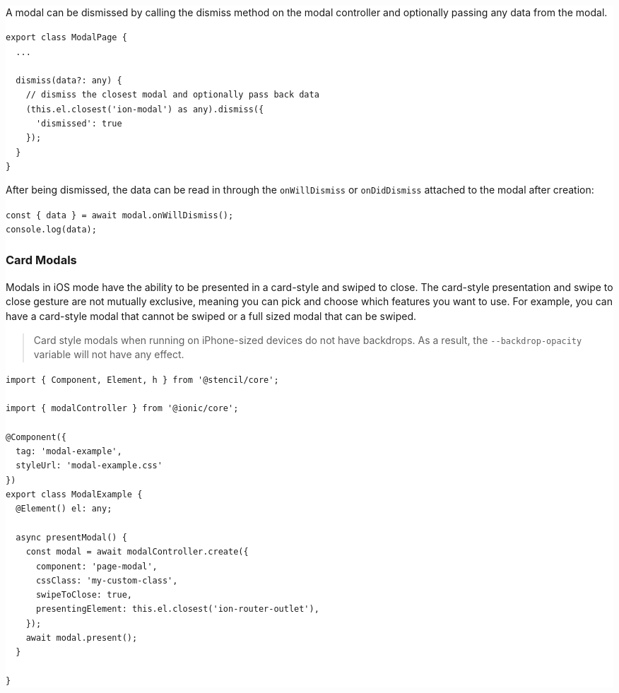 A modal can be dismissed by calling the dismiss method on the modal controller and optionally passing any data from the modal.

```tsx
export class ModalPage {
  ...

  dismiss(data?: any) {
    // dismiss the closest modal and optionally pass back data
    (this.el.closest('ion-modal') as any).dismiss({
      'dismissed': true
    });
  }
}
```

After being dismissed, the data can be read in through the `onWillDismiss` or `onDidDismiss` attached to the modal after creation:

```tsx
const { data } = await modal.onWillDismiss();
console.log(data);
```

### Card Modals

Modals in iOS mode have the ability to be presented in a card-style and swiped to close. The card-style presentation and swipe to close gesture are not mutually exclusive, meaning you can pick and choose which features you want to use. For example, you can have a card-style modal that cannot be swiped or a full sized modal that can be swiped.

> Card style modals when running on iPhone-sized devices do not have backdrops. As a result, the `--backdrop-opacity` variable will not have any effect.

```tsx
import { Component, Element, h } from '@stencil/core';

import { modalController } from '@ionic/core';

@Component({
  tag: 'modal-example',
  styleUrl: 'modal-example.css'
})
export class ModalExample {
  @Element() el: any;

  async presentModal() {
    const modal = await modalController.create({
      component: 'page-modal',
      cssClass: 'my-custom-class',
      swipeToClose: true,
      presentingElement: this.el.closest('ion-router-outlet'),
    });
    await modal.present();
  }

}
```
